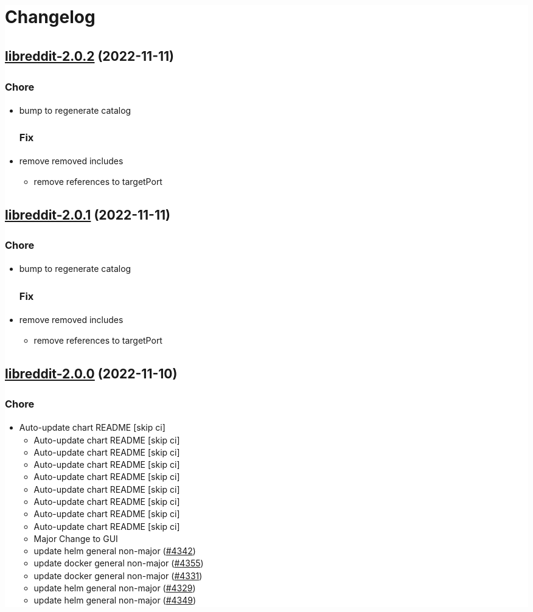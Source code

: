 # Changelog



## [libreddit-2.0.2](https://github.com/truecharts/charts/compare/libreddit-2.0.0...libreddit-2.0.2) (2022-11-11)

### Chore

- bump to regenerate catalog
  
  ### Fix

- remove removed includes
  - remove references to targetPort
  
  


## [libreddit-2.0.1](https://github.com/truecharts/charts/compare/libreddit-2.0.0...libreddit-2.0.1) (2022-11-11)

### Chore

- bump to regenerate catalog
  
  ### Fix

- remove removed includes
  - remove references to targetPort
  
  


## [libreddit-2.0.0](https://github.com/truecharts/charts/compare/libreddit-1.0.38...libreddit-2.0.0) (2022-11-10)

### Chore

- Auto-update chart README [skip ci]
  - Auto-update chart README [skip ci]
  - Auto-update chart README [skip ci]
  - Auto-update chart README [skip ci]
  - Auto-update chart README [skip ci]
  - Auto-update chart README [skip ci]
  - Auto-update chart README [skip ci]
  - Auto-update chart README [skip ci]
  - Auto-update chart README [skip ci]
  - Major Change to GUI
  - update helm general non-major ([#4342](https://github.com/truecharts/charts/issues/4342))
  - update docker general non-major ([#4355](https://github.com/truecharts/charts/issues/4355))
  - update docker general non-major ([#4331](https://github.com/truecharts/charts/issues/4331))
  - update helm general non-major ([#4329](https://github.com/truecharts/charts/issues/4329))
  - update helm general non-major ([#4349](https://github.com/truecharts/charts/issues/4349))
  
